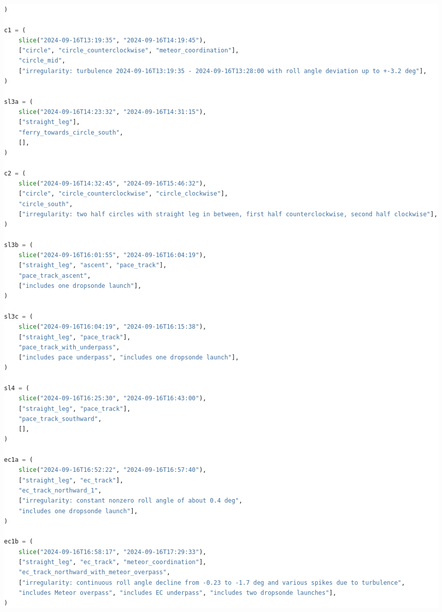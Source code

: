 ```python
)

c1 = (
    slice("2024-09-16T13:19:35", "2024-09-16T14:19:45"),
    ["circle", "circle_counterclockwise", "meteor_coordination"],
    "circle_mid",
    ["irregularity: turbulence 2024-09-16T13:19:35 - 2024-09-16T13:28:00 with roll angle deviation up to +-3.2 deg"],
)

sl3a = (
    slice("2024-09-16T14:23:32", "2024-09-16T14:31:15"),
    ["straight_leg"],
    "ferry_towards_circle_south",
    [],
)

c2 = (
    slice("2024-09-16T14:32:45", "2024-09-16T15:46:32"),
    ["circle", "circle_counterclockwise", "circle_clockwise"],
    "circle_south",
    ["irregularity: two half circles with straight leg in between, first half counterclockwise, second half clockwise"],
)

sl3b = (
    slice("2024-09-16T16:01:55", "2024-09-16T16:04:19"),
    ["straight_leg", "ascent", "pace_track"],
    "pace_track_ascent",
    ["includes one dropsonde launch"],
)

sl3c = (
    slice("2024-09-16T16:04:19", "2024-09-16T16:15:38"),
    ["straight_leg", "pace_track"],
    "pace_track_with_underpass",
    ["includes pace underpass", "includes one dropsonde launch"],
)

sl4 = (
    slice("2024-09-16T16:25:30", "2024-09-16T16:43:00"),
    ["straight_leg", "pace_track"],
    "pace_track_southward",
    [],
)

ec1a = (
    slice("2024-09-16T16:52:22", "2024-09-16T16:57:40"),
    ["straight_leg", "ec_track"],
    "ec_track_northward_1",
    ["irregularity: constant nonzero roll angle of about 0.4 deg",
    "includes one dropsonde launch"],
)

ec1b = (
    slice("2024-09-16T16:58:17", "2024-09-16T17:29:33"),
    ["straight_leg", "ec_track", "meteor_coordination"],
    "ec_track_northward_with_meteor_overpass",
    ["irregularity: continuous roll angle decline from -0.23 to -1.7 deg and various spikes due to turbulence",
    "includes Meteor overpass", "includes EC underpass", "includes two dropsonde launches"],
)

```
